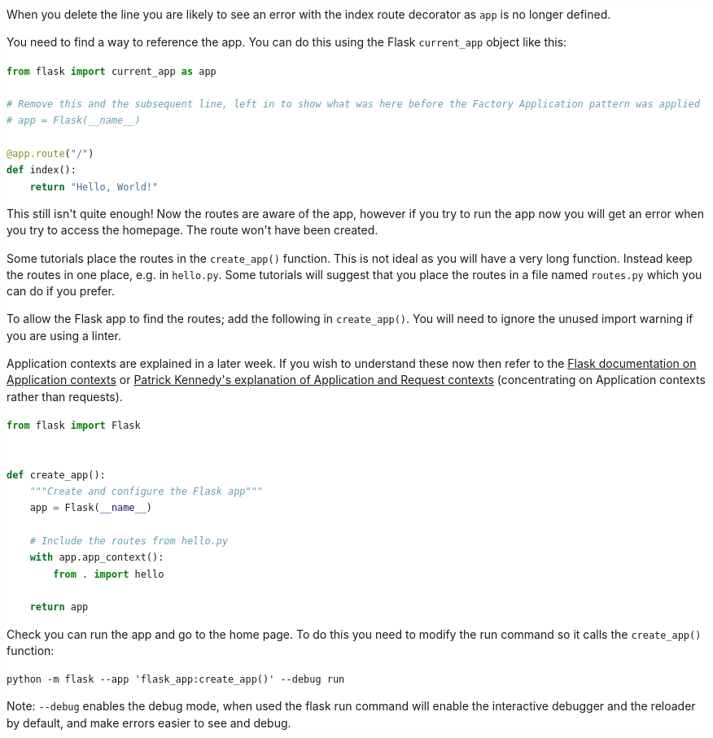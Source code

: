 When you delete the line you are likely to see an error with the index route decorator as `app` is no longer defined.

You need to find a way to reference the app. You can do this using the Flask `current_app` object like this:

```python
from flask import current_app as app

# Remove this and the subsequent line, left in to show what was here before the Factory Application pattern was applied
# app = Flask(__name__)

@app.route("/")
def index():
    return "Hello, World!"

```

This still isn't quite enough! Now the routes are aware of the app, however if you try to run the app now you will get an error when you try to access the homepage. The route won't have been created.

Some tutorials place the routes in the `create_app()` function. This is not ideal as you will have a very long function. Instead keep the routes in one place, e.g. in `hello.py`. Some tutorials will suggest that you place the routes in a file named `routes.py` which you can do if you prefer.

To allow the Flask app to find the routes; add the following in `create_app()`. You will need to ignore the unused import warning if you are using a linter.

Application contexts are explained in a later week. If you wish to understand these now then refer to the [Flask documentation on Application contexts](https://flask.palletsprojects.com/en/2.2.x/appcontext/#) or [Patrick Kennedy's explanation of Application and Request contexts](https://www.patricksoftwareblog.com/application-and-request-contexts-in-flask/) (concentrating on Application contexts rather than requests).

```python
from flask import Flask


def create_app():
    """Create and configure the Flask app"""
    app = Flask(__name__)

    # Include the routes from hello.py
    with app.app_context():
        from . import hello

    return app
```

Check you can run the app and go to the home page. To do this you need to modify the run command so it calls the `create_app()` function:

`python -m flask --app 'flask_app:create_app()' --debug run`

Note: `--debug` enables the debug mode, when used the flask run command will enable the interactive debugger and the reloader by default, and make errors easier to see and debug.
